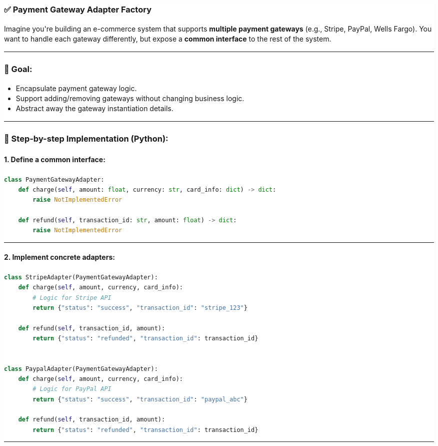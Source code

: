 
### ✅ **Payment Gateway Adapter Factory**

Imagine you're building an e-commerce system that supports **multiple payment gateways** (e.g., Stripe, PayPal, Wells Fargo). You want to handle each gateway differently, but expose a **common interface** to the rest of the system.

---

### 🎯 Goal:

* Encapsulate payment gateway logic.
* Support adding/removing gateways without changing business logic.
* Abstract away the gateway instantiation details.

---

### 🧱 Step-by-step Implementation (Python):

#### 1. **Define a common interface:**

```python
class PaymentGatewayAdapter:
    def charge(self, amount: float, currency: str, card_info: dict) -> dict:
        raise NotImplementedError

    def refund(self, transaction_id: str, amount: float) -> dict:
        raise NotImplementedError
```

---

#### 2. **Implement concrete adapters:**

```python
class StripeAdapter(PaymentGatewayAdapter):
    def charge(self, amount, currency, card_info):
        # Logic for Stripe API
        return {"status": "success", "transaction_id": "stripe_123"}

    def refund(self, transaction_id, amount):
        return {"status": "refunded", "transaction_id": transaction_id}


class PaypalAdapter(PaymentGatewayAdapter):
    def charge(self, amount, currency, card_info):
        # Logic for PayPal API
        return {"status": "success", "transaction_id": "paypal_abc"}

    def refund(self, transaction_id, amount):
        return {"status": "refunded", "transaction_id": transaction_id}
```

---
